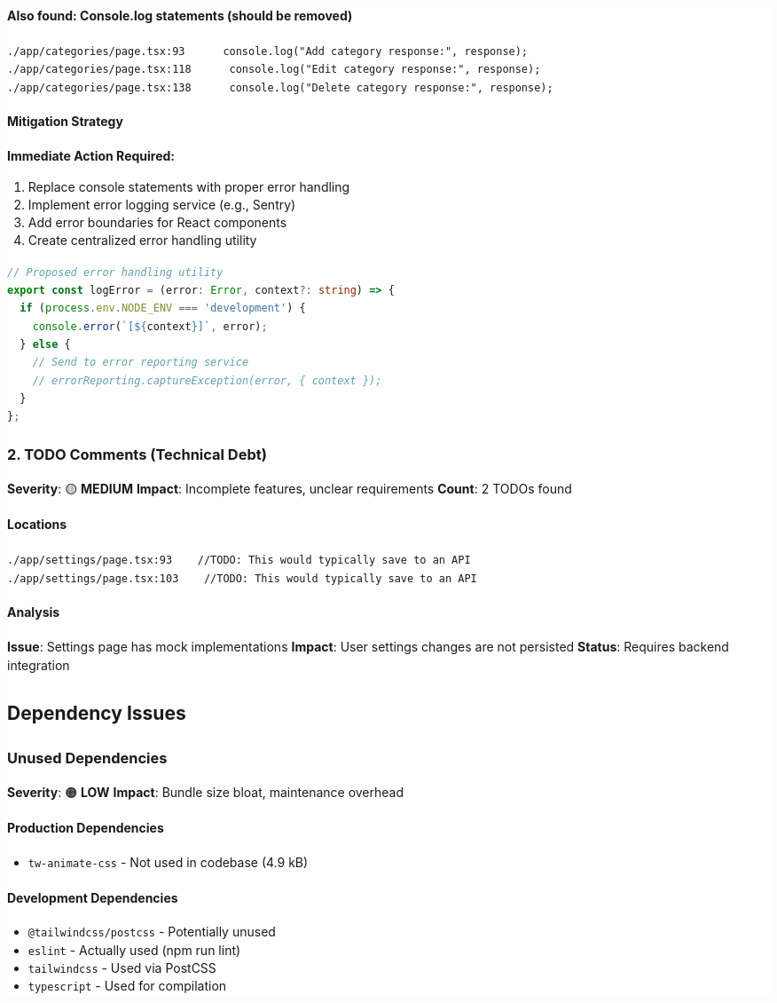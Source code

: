 #### Also found: Console.log statements (should be removed)
```
./app/categories/page.tsx:93      console.log("Add category response:", response);
./app/categories/page.tsx:118      console.log("Edit category response:", response);
./app/categories/page.tsx:138      console.log("Delete category response:", response);
```

#### Mitigation Strategy
**Immediate Action Required:**
1. Replace console statements with proper error handling
2. Implement error logging service (e.g., Sentry)
3. Add error boundaries for React components
4. Create centralized error handling utility

```typescript
// Proposed error handling utility
export const logError = (error: Error, context?: string) => {
  if (process.env.NODE_ENV === 'development') {
    console.error(`[${context}]`, error);
  } else {
    // Send to error reporting service
    // errorReporting.captureException(error, { context });
  }
};
```

### 2. TODO Comments (Technical Debt)
**Severity**: 🟡 **MEDIUM**
**Impact**: Incomplete features, unclear requirements
**Count**: 2 TODOs found

#### Locations
```
./app/settings/page.tsx:93    //TODO: This would typically save to an API
./app/settings/page.tsx:103    //TODO: This would typically save to an API
```

#### Analysis
**Issue**: Settings page has mock implementations
**Impact**: User settings changes are not persisted
**Status**: Requires backend integration

## Dependency Issues

### Unused Dependencies
**Severity**: 🟠 **LOW**
**Impact**: Bundle size bloat, maintenance overhead

#### Production Dependencies
- `tw-animate-css` - Not used in codebase (4.9 kB)

#### Development Dependencies
- `@tailwindcss/postcss` - Potentially unused
- `eslint` - Actually used (npm run lint)
- `tailwindcss` - Used via PostCSS
- `typescript` - Used for compilation
